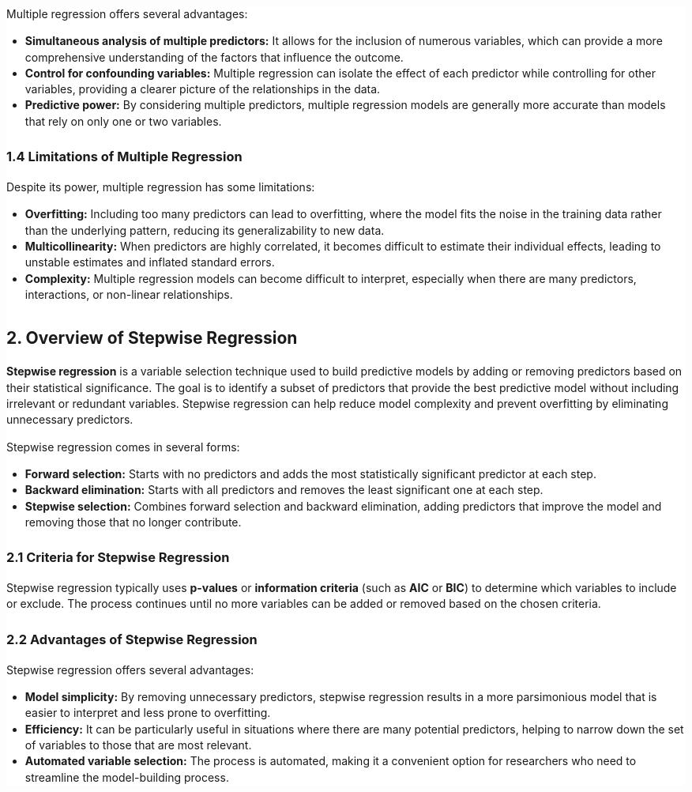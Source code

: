 Multiple regression offers several advantages:

- **Simultaneous analysis of multiple predictors:** It allows for the inclusion of numerous variables, which can provide a more comprehensive understanding of the factors that influence the outcome.
- **Control for confounding variables:** Multiple regression can isolate the effect of each predictor while controlling for other variables, providing a clearer picture of the relationships in the data.
- **Predictive power:** By considering multiple predictors, multiple regression models are generally more accurate than models that rely on only one or two variables.

### 1.4 Limitations of Multiple Regression

Despite its power, multiple regression has some limitations:

- **Overfitting:** Including too many predictors can lead to overfitting, where the model fits the noise in the training data rather than the underlying pattern, reducing its generalizability to new data.
- **Multicollinearity:** When predictors are highly correlated, it becomes difficult to estimate their individual effects, leading to unstable estimates and inflated standard errors.
- **Complexity:** Multiple regression models can become difficult to interpret, especially when there are many predictors, interactions, or non-linear relationships.

## 2. Overview of Stepwise Regression

**Stepwise regression** is a variable selection technique used to build predictive models by adding or removing predictors based on their statistical significance. The goal is to identify a subset of predictors that provide the best predictive model without including irrelevant or redundant variables. Stepwise regression can help reduce model complexity and prevent overfitting by eliminating unnecessary predictors.

Stepwise regression comes in several forms:

- **Forward selection:** Starts with no predictors and adds the most statistically significant predictor at each step.
- **Backward elimination:** Starts with all predictors and removes the least significant one at each step.
- **Stepwise selection:** Combines forward selection and backward elimination, adding predictors that improve the model and removing those that no longer contribute.

### 2.1 Criteria for Stepwise Regression

Stepwise regression typically uses **p-values** or **information criteria** (such as **AIC** or **BIC**) to determine which variables to include or exclude. The process continues until no more variables can be added or removed based on the chosen criteria.

### 2.2 Advantages of Stepwise Regression

Stepwise regression offers several advantages:

- **Model simplicity:** By removing unnecessary predictors, stepwise regression results in a more parsimonious model that is easier to interpret and less prone to overfitting.
- **Efficiency:** It can be particularly useful in situations where there are many potential predictors, helping to narrow down the set of variables to those that are most relevant.
- **Automated variable selection:** The process is automated, making it a convenient option for researchers who need to streamline the model-building process.
